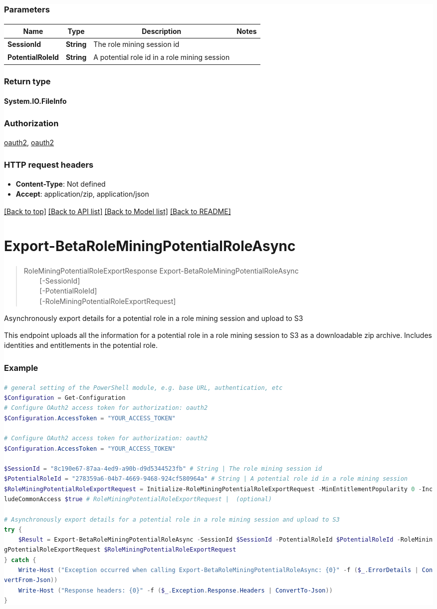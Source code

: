 ### Parameters

Name | Type | Description  | Notes
------------- | ------------- | ------------- | -------------
 **SessionId** | **String**| The role mining session id | 
 **PotentialRoleId** | **String**| A potential role id in a role mining session | 

### Return type

**System.IO.FileInfo**

### Authorization

[oauth2](../README.md#oauth2), [oauth2](../README.md#oauth2)

### HTTP request headers

 - **Content-Type**: Not defined
 - **Accept**: application/zip, application/json

[[Back to top]](#) [[Back to API list]](../README.md#documentation-for-api-endpoints) [[Back to Model list]](../README.md#documentation-for-models) [[Back to README]](../README.md)

<a name="Export-BetaRoleMiningPotentialRoleAsync"></a>
# **Export-BetaRoleMiningPotentialRoleAsync**
> RoleMiningPotentialRoleExportResponse Export-BetaRoleMiningPotentialRoleAsync<br>
> &nbsp;&nbsp;&nbsp;&nbsp;&nbsp;&nbsp;&nbsp;&nbsp;[-SessionId] <String><br>
> &nbsp;&nbsp;&nbsp;&nbsp;&nbsp;&nbsp;&nbsp;&nbsp;[-PotentialRoleId] <String><br>
> &nbsp;&nbsp;&nbsp;&nbsp;&nbsp;&nbsp;&nbsp;&nbsp;[-RoleMiningPotentialRoleExportRequest] <PSCustomObject><br>

Asynchronously export details for a potential role in a role mining session and upload to S3

This endpoint uploads all the information for a potential role in a role mining session to S3 as a downloadable zip archive.  Includes identities and entitlements in the potential role.

### Example
```powershell
# general setting of the PowerShell module, e.g. base URL, authentication, etc
$Configuration = Get-Configuration
# Configure OAuth2 access token for authorization: oauth2
$Configuration.AccessToken = "YOUR_ACCESS_TOKEN"

# Configure OAuth2 access token for authorization: oauth2
$Configuration.AccessToken = "YOUR_ACCESS_TOKEN"

$SessionId = "8c190e67-87aa-4ed9-a90b-d9d5344523fb" # String | The role mining session id
$PotentialRoleId = "278359a6-04b7-4669-9468-924cf580964a" # String | A potential role id in a role mining session
$RoleMiningPotentialRoleExportRequest = Initialize-RoleMiningPotentialRoleExportRequest -MinEntitlementPopularity 0 -IncludeCommonAccess $true # RoleMiningPotentialRoleExportRequest |  (optional)

# Asynchronously export details for a potential role in a role mining session and upload to S3
try {
    $Result = Export-BetaRoleMiningPotentialRoleAsync -SessionId $SessionId -PotentialRoleId $PotentialRoleId -RoleMiningPotentialRoleExportRequest $RoleMiningPotentialRoleExportRequest
} catch {
    Write-Host ("Exception occurred when calling Export-BetaRoleMiningPotentialRoleAsync: {0}" -f ($_.ErrorDetails | ConvertFrom-Json))
    Write-Host ("Response headers: {0}" -f ($_.Exception.Response.Headers | ConvertTo-Json))
}
```
